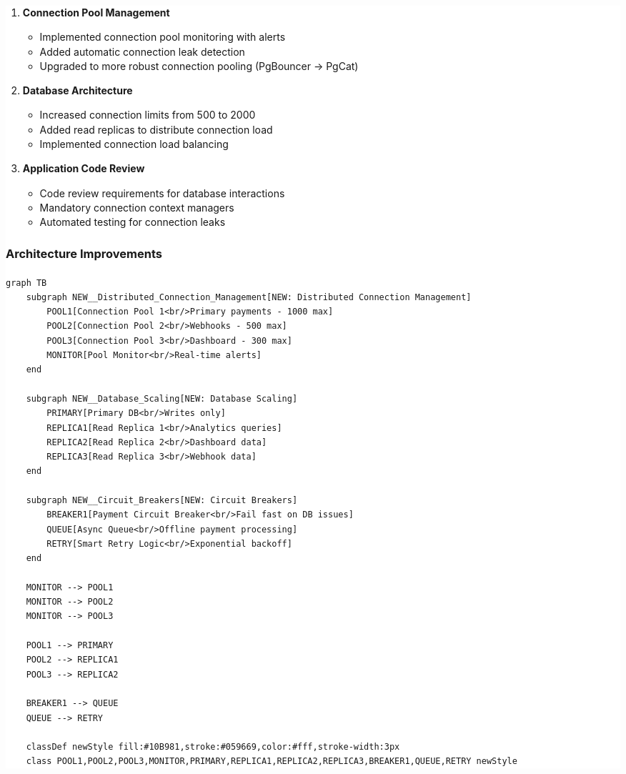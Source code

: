1. **Connection Pool Management**
   - Implemented connection pool monitoring with alerts
   - Added automatic connection leak detection
   - Upgraded to more robust connection pooling (PgBouncer → PgCat)

2. **Database Architecture**
   - Increased connection limits from 500 to 2000
   - Added read replicas to distribute connection load
   - Implemented connection load balancing

3. **Application Code Review**
   - Code review requirements for database interactions
   - Mandatory connection context managers
   - Automated testing for connection leaks

### Architecture Improvements

```mermaid
graph TB
    subgraph NEW__Distributed_Connection_Management[NEW: Distributed Connection Management]
        POOL1[Connection Pool 1<br/>Primary payments - 1000 max]
        POOL2[Connection Pool 2<br/>Webhooks - 500 max]
        POOL3[Connection Pool 3<br/>Dashboard - 300 max]
        MONITOR[Pool Monitor<br/>Real-time alerts]
    end

    subgraph NEW__Database_Scaling[NEW: Database Scaling]
        PRIMARY[Primary DB<br/>Writes only]
        REPLICA1[Read Replica 1<br/>Analytics queries]
        REPLICA2[Read Replica 2<br/>Dashboard data]
        REPLICA3[Read Replica 3<br/>Webhook data]
    end

    subgraph NEW__Circuit_Breakers[NEW: Circuit Breakers]
        BREAKER1[Payment Circuit Breaker<br/>Fail fast on DB issues]
        QUEUE[Async Queue<br/>Offline payment processing]
        RETRY[Smart Retry Logic<br/>Exponential backoff]
    end

    MONITOR --> POOL1
    MONITOR --> POOL2
    MONITOR --> POOL3

    POOL1 --> PRIMARY
    POOL2 --> REPLICA1
    POOL3 --> REPLICA2

    BREAKER1 --> QUEUE
    QUEUE --> RETRY

    classDef newStyle fill:#10B981,stroke:#059669,color:#fff,stroke-width:3px
    class POOL1,POOL2,POOL3,MONITOR,PRIMARY,REPLICA1,REPLICA2,REPLICA3,BREAKER1,QUEUE,RETRY newStyle
```

